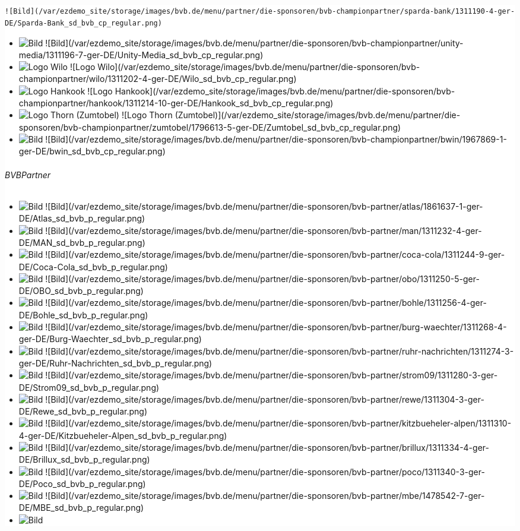     ![Bild](/var/ezdemo_site/storage/images/bvb.de/menu/partner/die-sponsoren/bvb-championpartner/sparda-bank/1311190-4-ger-DE/Sparda-Bank_sd_bvb_cp_regular.png)
-   <img src="/extension/bvbdesign/design/bvbdesign/images/1x1_b.gif" alt="Bild" class="opt" />
    ![Bild](/var/ezdemo_site/storage/images/bvb.de/menu/partner/die-sponsoren/bvb-championpartner/unity-media/1311196-7-ger-DE/Unity-Media_sd_bvb_cp_regular.png)
-   <img src="/extension/bvbdesign/design/bvbdesign/images/1x1_b.gif" alt="Logo Wilo" class="opt" />
    ![Logo Wilo](/var/ezdemo_site/storage/images/bvb.de/menu/partner/die-sponsoren/bvb-championpartner/wilo/1311202-4-ger-DE/Wilo_sd_bvb_cp_regular.png)
-   <img src="/extension/bvbdesign/design/bvbdesign/images/1x1_b.gif" alt="Logo Hankook" class="opt" />
    ![Logo Hankook](/var/ezdemo_site/storage/images/bvb.de/menu/partner/die-sponsoren/bvb-championpartner/hankook/1311214-10-ger-DE/Hankook_sd_bvb_cp_regular.png)
-   <img src="/extension/bvbdesign/design/bvbdesign/images/1x1_b.gif" alt="Logo Thorn (Zumtobel)" class="opt" />
    ![Logo Thorn (Zumtobel)](/var/ezdemo_site/storage/images/bvb.de/menu/partner/die-sponsoren/bvb-championpartner/zumtobel/1796613-5-ger-DE/Zumtobel_sd_bvb_cp_regular.png)
-   <img src="/extension/bvbdesign/design/bvbdesign/images/1x1_b.gif" alt="Bild" class="opt" />
    ![Bild](/var/ezdemo_site/storage/images/bvb.de/menu/partner/die-sponsoren/bvb-championpartner/bwin/1967869-1-ger-DE/bwin_sd_bvb_cp_regular.png)

###### <span>BVBPartner</span>

-   <img src="/extension/bvbdesign/design/bvbdesign/images/1x1_b.gif" alt="Bild" class="opt" />
    ![Bild](/var/ezdemo_site/storage/images/bvb.de/menu/partner/die-sponsoren/bvb-partner/atlas/1861637-1-ger-DE/Atlas_sd_bvb_p_regular.png)
-   <img src="/extension/bvbdesign/design/bvbdesign/images/1x1_b.gif" alt="Bild" class="opt" />
    ![Bild](/var/ezdemo_site/storage/images/bvb.de/menu/partner/die-sponsoren/bvb-partner/man/1311232-4-ger-DE/MAN_sd_bvb_p_regular.png)
-   <img src="/extension/bvbdesign/design/bvbdesign/images/1x1_b.gif" alt="Bild" class="opt" />
    ![Bild](/var/ezdemo_site/storage/images/bvb.de/menu/partner/die-sponsoren/bvb-partner/coca-cola/1311244-9-ger-DE/Coca-Cola_sd_bvb_p_regular.png)
-   <img src="/extension/bvbdesign/design/bvbdesign/images/1x1_b.gif" alt="Bild" class="opt" />
    ![Bild](/var/ezdemo_site/storage/images/bvb.de/menu/partner/die-sponsoren/bvb-partner/obo/1311250-5-ger-DE/OBO_sd_bvb_p_regular.png)
-   <img src="/extension/bvbdesign/design/bvbdesign/images/1x1_b.gif" alt="Bild" class="opt" />
    ![Bild](/var/ezdemo_site/storage/images/bvb.de/menu/partner/die-sponsoren/bvb-partner/bohle/1311256-4-ger-DE/Bohle_sd_bvb_p_regular.png)
-   <img src="/extension/bvbdesign/design/bvbdesign/images/1x1_b.gif" alt="Bild" class="opt" />
    ![Bild](/var/ezdemo_site/storage/images/bvb.de/menu/partner/die-sponsoren/bvb-partner/burg-waechter/1311268-4-ger-DE/Burg-Waechter_sd_bvb_p_regular.png)
-   <img src="/extension/bvbdesign/design/bvbdesign/images/1x1_b.gif" alt="Bild" class="opt" />
    ![Bild](/var/ezdemo_site/storage/images/bvb.de/menu/partner/die-sponsoren/bvb-partner/ruhr-nachrichten/1311274-3-ger-DE/Ruhr-Nachrichten_sd_bvb_p_regular.png)
-   <img src="/extension/bvbdesign/design/bvbdesign/images/1x1_b.gif" alt="Bild" class="opt" />
    ![Bild](/var/ezdemo_site/storage/images/bvb.de/menu/partner/die-sponsoren/bvb-partner/strom09/1311280-3-ger-DE/Strom09_sd_bvb_p_regular.png)
-   <img src="/extension/bvbdesign/design/bvbdesign/images/1x1_b.gif" alt="Bild" class="opt" />
    ![Bild](/var/ezdemo_site/storage/images/bvb.de/menu/partner/die-sponsoren/bvb-partner/rewe/1311304-3-ger-DE/Rewe_sd_bvb_p_regular.png)
-   <img src="/extension/bvbdesign/design/bvbdesign/images/1x1_b.gif" alt="Bild" class="opt" />
    ![Bild](/var/ezdemo_site/storage/images/bvb.de/menu/partner/die-sponsoren/bvb-partner/kitzbueheler-alpen/1311310-4-ger-DE/Kitzbueheler-Alpen_sd_bvb_p_regular.png)
-   <img src="/extension/bvbdesign/design/bvbdesign/images/1x1_b.gif" alt="Bild" class="opt" />
    ![Bild](/var/ezdemo_site/storage/images/bvb.de/menu/partner/die-sponsoren/bvb-partner/brillux/1311334-4-ger-DE/Brillux_sd_bvb_p_regular.png)
-   <img src="/extension/bvbdesign/design/bvbdesign/images/1x1_b.gif" alt="Bild" class="opt" />
    ![Bild](/var/ezdemo_site/storage/images/bvb.de/menu/partner/die-sponsoren/bvb-partner/poco/1311340-3-ger-DE/Poco_sd_bvb_p_regular.png)
-   <img src="/extension/bvbdesign/design/bvbdesign/images/1x1_b.gif" alt="Bild" class="opt" />
    ![Bild](/var/ezdemo_site/storage/images/bvb.de/menu/partner/die-sponsoren/bvb-partner/mbe/1478542-7-ger-DE/MBE_sd_bvb_p_regular.png)
-   <img src="/extension/bvbdesign/design/bvbdesign/images/1x1_b.gif" alt="Bild" class="opt" />
